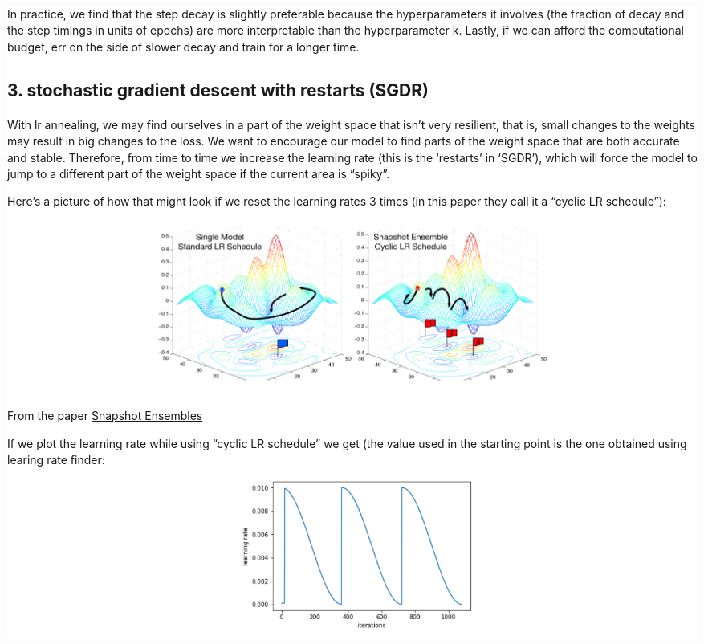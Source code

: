 In practice, we find that the step decay is slightly preferable because the hyperparameters it involves (the fraction of decay and the step timings in units of epochs) are more interpretable than the hyperparameter k. Lastly, if we can afford the computational budget, err on the side of slower decay and train for a longer time.

##  3. <a name='stochasticgradientdescentwithrestartsSGDR'></a>stochastic gradient descent with restarts (SGDR)

With lr annealing, we may find ourselves in a part of the weight space that isn’t very resilient, that is, small changes to the weights may result in big changes to the loss. We want to encourage our model to find parts of the weight space that are both accurate and stable. Therefore, from time to time we increase the learning rate (this is the ‘restarts’ in ‘SGDR’), which will force the model to jump to a different part of the weight space if the current area is “spiky”.


Here’s a picture of how that might look if we reset the learning rates 3 times (in this paper they call it a “cyclic LR schedule”):

<p align="center"> <img src="../figures/SGDR.png" width="500"> </p>

From the paper [Snapshot Ensembles](https://arxiv.org/abs/1704.00109)

If we plot the learning rate while using “cyclic LR schedule” we get (the value used in the starting point is the one obtained using learing rate finder:

<p align="center"> <img src="../figures/cyclic_lr.png" width="300"> </p>
